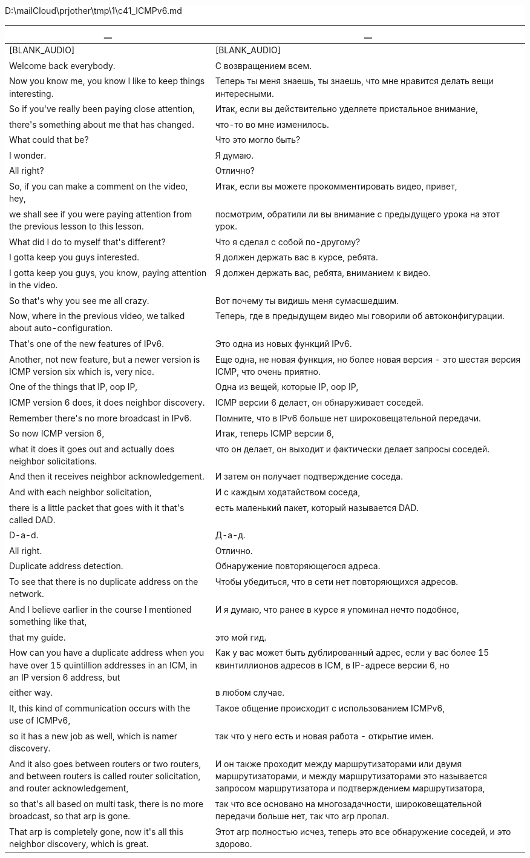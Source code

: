 D:\mailCloud\prjother\tmp\1\c41_ICMPv6.md  


__|__
--|--
[BLANK_AUDIO]|[BLANK_AUDIO]
Welcome back everybody.|С возвращением всем.
Now you know me, you know I like to keep things interesting.|Теперь ты меня знаешь, ты знаешь, что мне нравится делать вещи интересными.
So if you've really been paying close attention,|Итак, если вы действительно уделяете пристальное внимание,
there's something about me that has changed.|что-то во мне изменилось.
What could that be?|Что это могло быть?
I wonder.|Я думаю.
All right?|Отлично?
So, if you can make a comment on the video, hey,|Итак, если вы можете прокомментировать видео, привет,
we shall see if you were paying attention from the previous lesson to this lesson.|посмотрим, обратили ли вы внимание с предыдущего урока на этот урок.
What did I do to myself that's different?|Что я сделал с собой по-другому?
I gotta keep you guys interested.|Я должен держать вас в курсе, ребята.
I gotta keep you guys, you know, paying attention in the video.|Я должен держать вас, ребята, вниманием к видео.
So that's why you see me all crazy.|Вот почему ты видишь меня сумасшедшим.
Now, where in the previous video, we talked about auto-configuration.|Теперь, где в предыдущем видео мы говорили об автоконфигурации.
That's one of the new features of IPv6.|Это одна из новых функций IPv6.
Another, not new feature, but a newer version is ICMP version six which is, very nice.|Еще одна, не новая функция, но более новая версия - это шестая версия ICMP, что очень приятно.
One of the things that IP, oop IP,|Одна из вещей, которые IP, oop IP,
ICMP version 6 does, it does neighbor discovery.|ICMP версии 6 делает, он обнаруживает соседей.
Remember there's no more broadcast in IPv6.|Помните, что в IPv6 больше нет широковещательной передачи.
So now ICMP version 6,|Итак, теперь ICMP версии 6,
what it does it goes out and actually does neighbor solicitations.|что он делает, он выходит и фактически делает запросы соседей.
And then it receives neighbor acknowledgement.|И затем он получает подтверждение соседа.
And with each neighbor solicitation,|И с каждым ходатайством соседа,
there is a little packet that goes with it that's called DAD.|есть маленький пакет, который называется DAD.
D-a-d.|Д-а-д.
All right.|Отлично.
Duplicate address detection.|Обнаружение повторяющегося адреса.
To see that there is no duplicate address on the network.|Чтобы убедиться, что в сети нет повторяющихся адресов.
And I believe earlier in the course I mentioned something like that,|И я думаю, что ранее в курсе я упоминал нечто подобное,
that my guide.|это мой гид.
How can you have a duplicate address when you have over 15 quintillion addresses in an ICM, in an IP version 6 address, but|Как у вас может быть дублированный адрес, если у вас более 15 квинтиллионов адресов в ICM, в IP-адресе версии 6, но
either way.|в любом случае.
It, this kind of communication occurs with the use of ICMPv6,|Такое общение происходит с использованием ICMPv6,
so it has a new job as well, which is namer discovery.|так что у него есть и новая работа - открытие имен.
And it also goes between routers or two routers, and between routers is called router solicitation, and router acknowledgement,|И он также проходит между маршрутизаторами или двумя маршрутизаторами, и между маршрутизаторами это называется запросом маршрутизатора и подтверждением маршрутизатора,
so that's all based on multi task, there is no more broadcast, so that arp is gone.|так что все основано на многозадачности, широковещательной передачи больше нет, так что arp пропал.
That arp is completely gone, now it's all this neighbor discovery, which is great.|Этот arp полностью исчез, теперь это все обнаружение соседей, и это здорово.